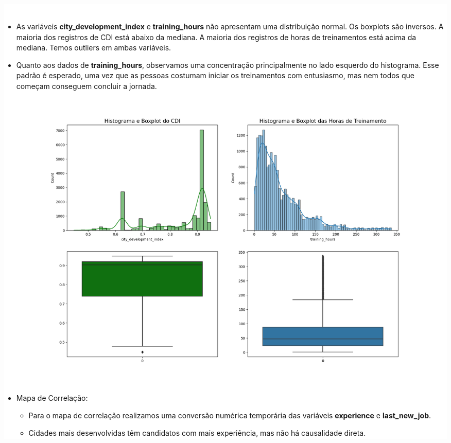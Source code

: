 &nbsp;

* As variáveis **city_development_index** e **training_hours** não apresentam uma distribuição normal. Os boxplots são inversos. A maioria dos registros de CDI está abaixo da mediana. A maioria dos registros de horas de treinamentos está acima da mediana. Temos outliers em ambas variáveis.

* Quanto aos dados de **training_hours**, observamos uma concentração principalmente no lado esquerdo do histograma. Esse padrão é esperado, uma vez que as pessoas costumam iniciar os treinamentos com entusiasmo, mas nem todos que começam conseguem concluir a jornada.

&nbsp;

<div align='center'>
<img src="https://github.com/claudiaanjos/projetos-analise-dados/blob/main/projetos/projeto04/images/image03.png" width="80%"/>
</div>

&nbsp;

* Mapa de Correlação:

    - Para o mapa de correlação realizamos uma conversão numérica temporária das variáveis **experience** e **last_new_job**.

    - Cidades mais desenvolvidas têm candidatos com mais experiência, mas não há causalidade direta.
